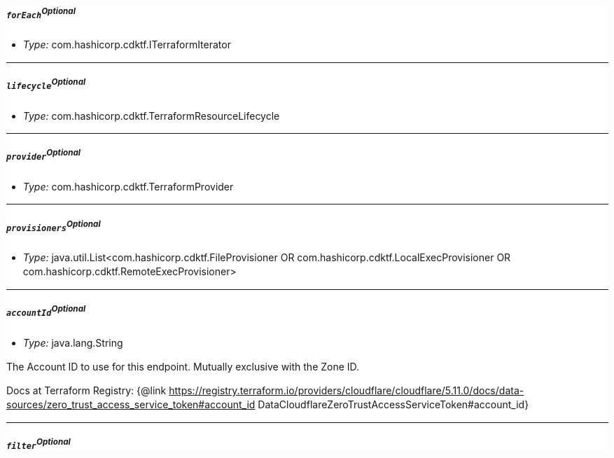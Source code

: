 ##### `forEach`<sup>Optional</sup> <a name="forEach" id="@cdktf/provider-cloudflare.dataCloudflareZeroTrustAccessServiceToken.DataCloudflareZeroTrustAccessServiceToken.Initializer.parameter.forEach"></a>

- *Type:* com.hashicorp.cdktf.ITerraformIterator

---

##### `lifecycle`<sup>Optional</sup> <a name="lifecycle" id="@cdktf/provider-cloudflare.dataCloudflareZeroTrustAccessServiceToken.DataCloudflareZeroTrustAccessServiceToken.Initializer.parameter.lifecycle"></a>

- *Type:* com.hashicorp.cdktf.TerraformResourceLifecycle

---

##### `provider`<sup>Optional</sup> <a name="provider" id="@cdktf/provider-cloudflare.dataCloudflareZeroTrustAccessServiceToken.DataCloudflareZeroTrustAccessServiceToken.Initializer.parameter.provider"></a>

- *Type:* com.hashicorp.cdktf.TerraformProvider

---

##### `provisioners`<sup>Optional</sup> <a name="provisioners" id="@cdktf/provider-cloudflare.dataCloudflareZeroTrustAccessServiceToken.DataCloudflareZeroTrustAccessServiceToken.Initializer.parameter.provisioners"></a>

- *Type:* java.util.List<com.hashicorp.cdktf.FileProvisioner OR com.hashicorp.cdktf.LocalExecProvisioner OR com.hashicorp.cdktf.RemoteExecProvisioner>

---

##### `accountId`<sup>Optional</sup> <a name="accountId" id="@cdktf/provider-cloudflare.dataCloudflareZeroTrustAccessServiceToken.DataCloudflareZeroTrustAccessServiceToken.Initializer.parameter.accountId"></a>

- *Type:* java.lang.String

The Account ID to use for this endpoint. Mutually exclusive with the Zone ID.

Docs at Terraform Registry: {@link https://registry.terraform.io/providers/cloudflare/cloudflare/5.11.0/docs/data-sources/zero_trust_access_service_token#account_id DataCloudflareZeroTrustAccessServiceToken#account_id}

---

##### `filter`<sup>Optional</sup> <a name="filter" id="@cdktf/provider-cloudflare.dataCloudflareZeroTrustAccessServiceToken.DataCloudflareZeroTrustAccessServiceToken.Initializer.parameter.filter"></a>
